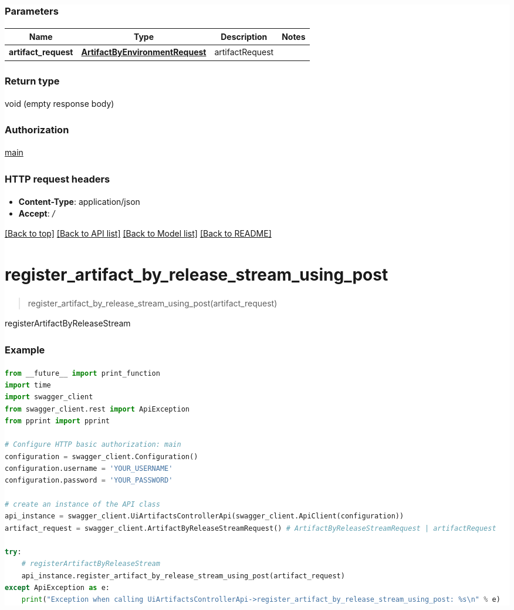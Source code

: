### Parameters

Name | Type | Description  | Notes
------------- | ------------- | ------------- | -------------
 **artifact_request** | [**ArtifactByEnvironmentRequest**](ArtifactByEnvironmentRequest.md)| artifactRequest | 

### Return type

void (empty response body)

### Authorization

[main](../README.md#main)

### HTTP request headers

 - **Content-Type**: application/json
 - **Accept**: */*

[[Back to top]](#) [[Back to API list]](../README.md#documentation-for-api-endpoints) [[Back to Model list]](../README.md#documentation-for-models) [[Back to README]](../README.md)

# **register_artifact_by_release_stream_using_post**
> register_artifact_by_release_stream_using_post(artifact_request)

registerArtifactByReleaseStream

### Example
```python
from __future__ import print_function
import time
import swagger_client
from swagger_client.rest import ApiException
from pprint import pprint

# Configure HTTP basic authorization: main
configuration = swagger_client.Configuration()
configuration.username = 'YOUR_USERNAME'
configuration.password = 'YOUR_PASSWORD'

# create an instance of the API class
api_instance = swagger_client.UiArtifactsControllerApi(swagger_client.ApiClient(configuration))
artifact_request = swagger_client.ArtifactByReleaseStreamRequest() # ArtifactByReleaseStreamRequest | artifactRequest

try:
    # registerArtifactByReleaseStream
    api_instance.register_artifact_by_release_stream_using_post(artifact_request)
except ApiException as e:
    print("Exception when calling UiArtifactsControllerApi->register_artifact_by_release_stream_using_post: %s\n" % e)
```
